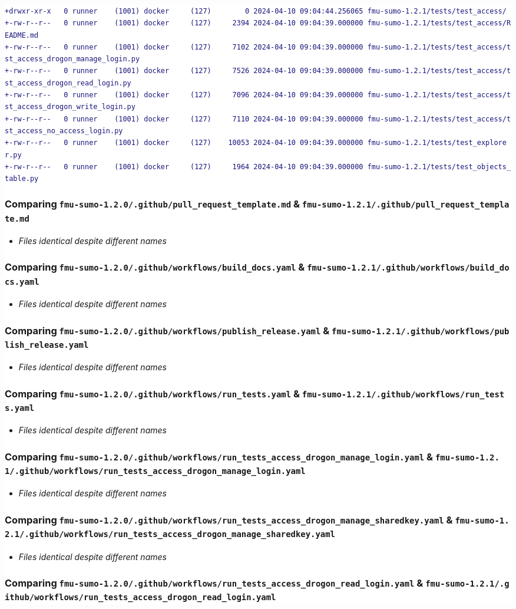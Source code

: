 ```diff
+drwxr-xr-x   0 runner    (1001) docker     (127)        0 2024-04-10 09:04:44.256065 fmu-sumo-1.2.1/tests/test_access/
+-rw-r--r--   0 runner    (1001) docker     (127)     2394 2024-04-10 09:04:39.000000 fmu-sumo-1.2.1/tests/test_access/README.md
+-rw-r--r--   0 runner    (1001) docker     (127)     7102 2024-04-10 09:04:39.000000 fmu-sumo-1.2.1/tests/test_access/tst_access_drogon_manage_login.py
+-rw-r--r--   0 runner    (1001) docker     (127)     7526 2024-04-10 09:04:39.000000 fmu-sumo-1.2.1/tests/test_access/tst_access_drogon_read_login.py
+-rw-r--r--   0 runner    (1001) docker     (127)     7096 2024-04-10 09:04:39.000000 fmu-sumo-1.2.1/tests/test_access/tst_access_drogon_write_login.py
+-rw-r--r--   0 runner    (1001) docker     (127)     7110 2024-04-10 09:04:39.000000 fmu-sumo-1.2.1/tests/test_access/tst_access_no_access_login.py
+-rw-r--r--   0 runner    (1001) docker     (127)    10053 2024-04-10 09:04:39.000000 fmu-sumo-1.2.1/tests/test_explorer.py
+-rw-r--r--   0 runner    (1001) docker     (127)     1964 2024-04-10 09:04:39.000000 fmu-sumo-1.2.1/tests/test_objects_table.py
```

### Comparing `fmu-sumo-1.2.0/.github/pull_request_template.md` & `fmu-sumo-1.2.1/.github/pull_request_template.md`

 * *Files identical despite different names*

### Comparing `fmu-sumo-1.2.0/.github/workflows/build_docs.yaml` & `fmu-sumo-1.2.1/.github/workflows/build_docs.yaml`

 * *Files identical despite different names*

### Comparing `fmu-sumo-1.2.0/.github/workflows/publish_release.yaml` & `fmu-sumo-1.2.1/.github/workflows/publish_release.yaml`

 * *Files identical despite different names*

### Comparing `fmu-sumo-1.2.0/.github/workflows/run_tests.yaml` & `fmu-sumo-1.2.1/.github/workflows/run_tests.yaml`

 * *Files identical despite different names*

### Comparing `fmu-sumo-1.2.0/.github/workflows/run_tests_access_drogon_manage_login.yaml` & `fmu-sumo-1.2.1/.github/workflows/run_tests_access_drogon_manage_login.yaml`

 * *Files identical despite different names*

### Comparing `fmu-sumo-1.2.0/.github/workflows/run_tests_access_drogon_manage_sharedkey.yaml` & `fmu-sumo-1.2.1/.github/workflows/run_tests_access_drogon_manage_sharedkey.yaml`

 * *Files identical despite different names*

### Comparing `fmu-sumo-1.2.0/.github/workflows/run_tests_access_drogon_read_login.yaml` & `fmu-sumo-1.2.1/.github/workflows/run_tests_access_drogon_read_login.yaml`
